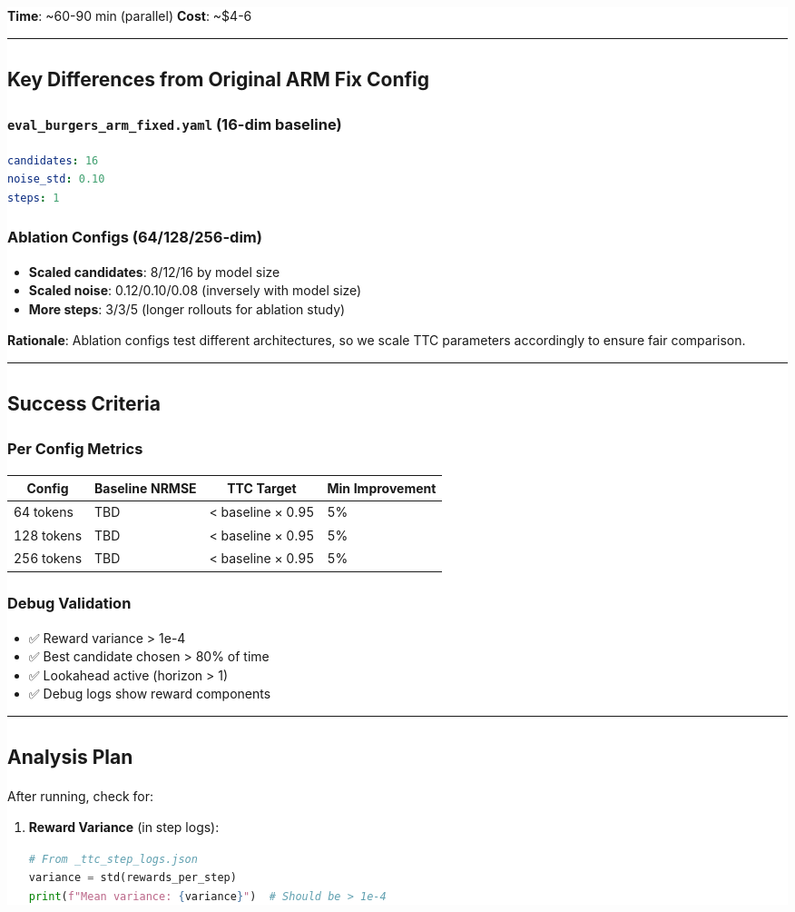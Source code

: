 **Time**: ~60-90 min (parallel)
**Cost**: ~$4-6

---

## Key Differences from Original ARM Fix Config

### `eval_burgers_arm_fixed.yaml` (16-dim baseline)
```yaml
candidates: 16
noise_std: 0.10
steps: 1
```

### Ablation Configs (64/128/256-dim)
- **Scaled candidates**: 8/12/16 by model size
- **Scaled noise**: 0.12/0.10/0.08 (inversely with model size)
- **More steps**: 3/3/5 (longer rollouts for ablation study)

**Rationale**: Ablation configs test different architectures, so we scale TTC parameters accordingly to ensure fair comparison.

---

## Success Criteria

### Per Config Metrics

| Config | Baseline NRMSE | TTC Target | Min Improvement |
|--------|----------------|------------|-----------------|
| 64 tokens | TBD | < baseline × 0.95 | 5% |
| 128 tokens | TBD | < baseline × 0.95 | 5% |
| 256 tokens | TBD | < baseline × 0.95 | 5% |

### Debug Validation
- ✅ Reward variance > 1e-4
- ✅ Best candidate chosen > 80% of time
- ✅ Lookahead active (horizon > 1)
- ✅ Debug logs show reward components

---

## Analysis Plan

After running, check for:

1. **Reward Variance** (in step logs):
   ```python
   # From _ttc_step_logs.json
   variance = std(rewards_per_step)
   print(f"Mean variance: {variance}")  # Should be > 1e-4
   ```

